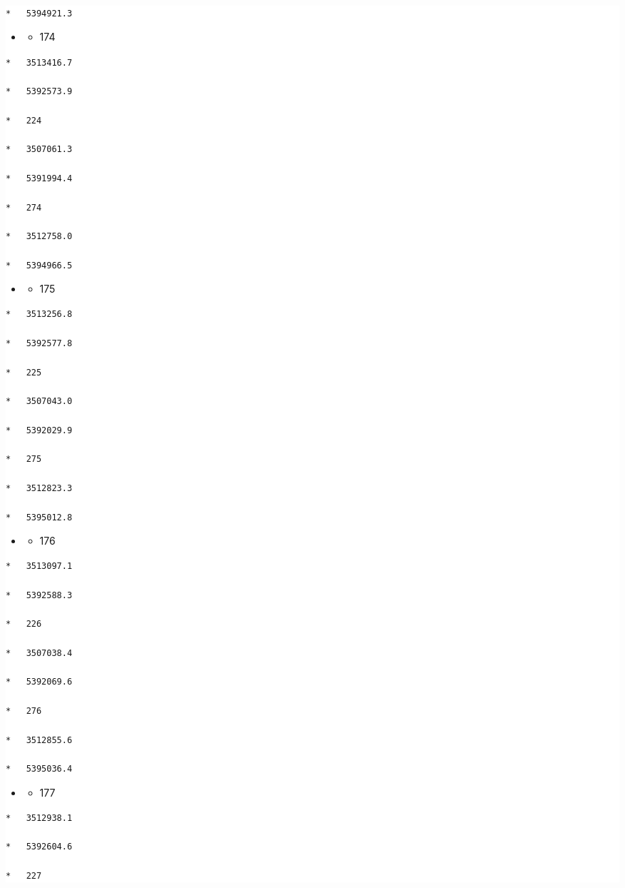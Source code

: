     *   5394921.3


*    *   174

    *   3513416.7

    *   5392573.9

    *   224

    *   3507061.3

    *   5391994.4

    *   274

    *   3512758.0

    *   5394966.5


*    *   175

    *   3513256.8

    *   5392577.8

    *   225

    *   3507043.0

    *   5392029.9

    *   275

    *   3512823.3

    *   5395012.8


*    *   176

    *   3513097.1

    *   5392588.3

    *   226

    *   3507038.4

    *   5392069.6

    *   276

    *   3512855.6

    *   5395036.4


*    *   177

    *   3512938.1

    *   5392604.6

    *   227
